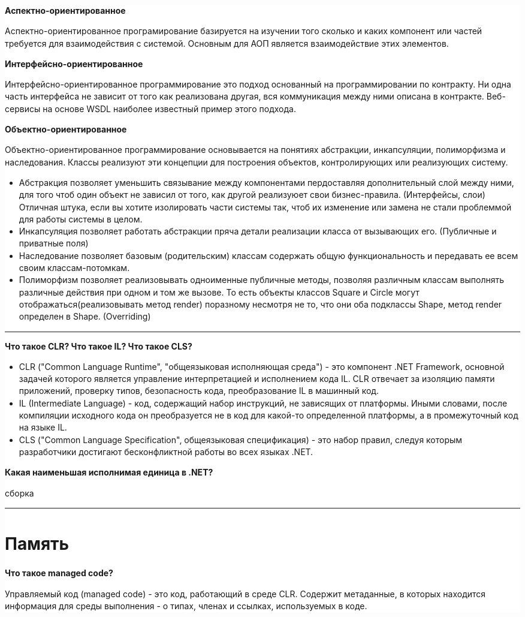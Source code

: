 **Аспектно-ориентированное**

Аспектно-ориентированное програмирование базируется на изучении того сколько и каких компонент или частей требуется для взаимодействия с системой. Основным для АОП является взаимодействие этих элементов.

**Интерфейсно-ориентированное**

Интерфейсно-ориентированное программирование это подход основанный на программировании по контракту. Ни одна часть интерфейса не зависит от того как реализована другая, вся коммуникация между ними описана в контракте. Веб-сервисы на основе WSDL наиболее известный пример этого подхода.

**Объектно-ориентированное** 

Объектно-ориентированное программирование основывается на понятиях абстракции, инкапсуляции, полиморфизма и наследования. Классы реализуют эти концепции для построения объектов, контролирующих или реализующих систему.

* Абстракция позволяет уменьшить связывание между компонентами пердоставляя дополнительный слой между ними, для того чтоб один объект не зависил от того, как другой реализуюет свои бизнес-правила. (Интерфейсы, слои) Отличная штука, если вы хотите изолировать части системы так, чтоб их изменение или замена не стали проблеммой для работы системы в целом.
* Инкапсуляция позволяет работать абстракции пряча детали реализации класса от вызывающих его. (Публичные и приватные поля)
* Наследование позволяет базовым (родительским) классам содержать общую функциональность и передавать ее всем своим классам-потомкам.
* Полиморфизм позволяет реализовывать одноименные публичные методы, позволяя различным классам выполнять различные действия при одном и том же вызове. То есть объекты классов Square и Circle могут отображаться(реализовывать метод render) поразному несмотря не то, что они оба подклассы Shape, метод render определен в Shape. (Overriding)

 ---

**Что такое CLR? Что такое IL? Что такое CLS?**

* CLR ("Common Language Runtime", "общеязыковая исполняющая среда") - это компонент .NET Framework, основной задачей которого является управление интерпретацией и исполнением кода IL. CLR отвечает за изоляцию памяти приложений, проверку типов, безопасность кода, преобразование IL в машинный код.
* IL (Intermediate Language) - код, содержащий набор инструкций, не зависящих от платформы. Иными словами, после компиляции исходного кода он преобразуется не в код для какой-то определенной платформы, а в промежуточный код на языке IL.
* CLS ("Common Language Specification", общеязыковая спецификация) - это набор правил, следуя которым разработчики достигают бесконфликтной работы во всех языках .NET.

**Какая наименьшая исполнимая единица в .NET?**

сборка

---
# **Память**

**Что такое managed code?**

Управляемый код (managed code) - это код, работающий в среде CLR. Содержит метаданные, в которых находится информация для среды выполнения - о типах, членах и ссылках, используемых в коде.
